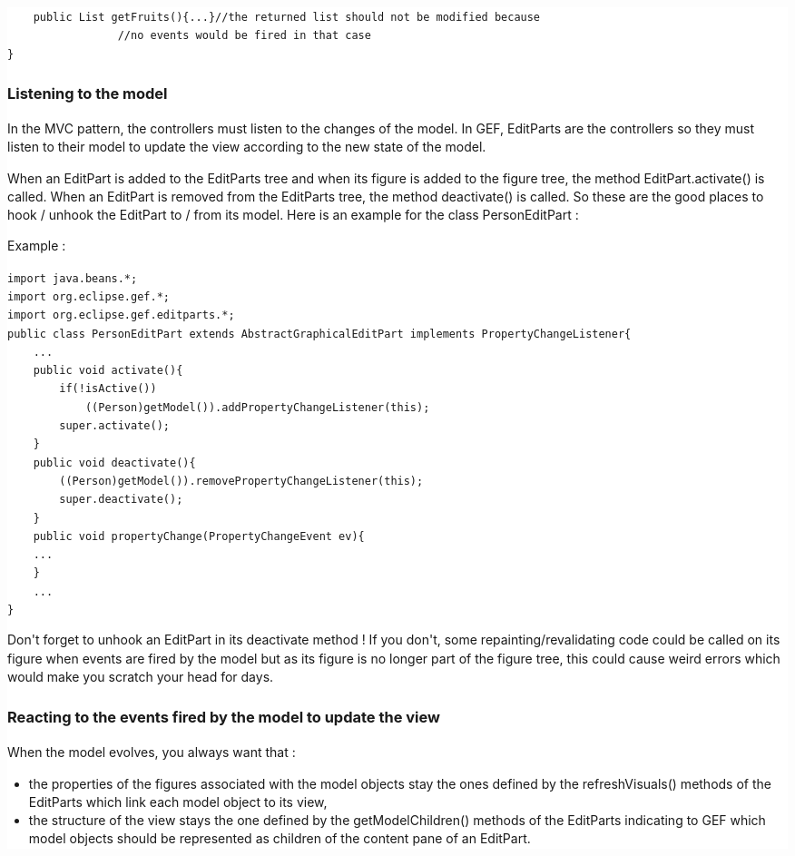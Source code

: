     	public List getFruits(){...}//the returned list should not be modified because
    				 //no events would be fired in that case
    }
    

  

### Listening to the model

In the MVC pattern, the controllers must listen to the changes of the model. In GEF, EditParts are the controllers so they must listen to their model to update the view according to the new state of the model.

When an EditPart is added to the EditParts tree and when its figure is added to the figure tree, the method EditPart.activate() is called. When an EditPart is removed from the EditParts tree, the method deactivate() is called. So these are the good places to hook / unhook the EditPart to / from its model. Here is an example for the class PersonEditPart :

Example :

  

    import java.beans.*;
    import org.eclipse.gef.*;
    import org.eclipse.gef.editparts.*;
    public class PersonEditPart extends AbstractGraphicalEditPart implements PropertyChangeListener{
    	...
    	public void activate(){
    		if(!isActive())
    			((Person)getModel()).addPropertyChangeListener(this);
    		super.activate();
    	}
    	public void deactivate(){
    		((Person)getModel()).removePropertyChangeListener(this);
    		super.deactivate();
    	}
    	public void propertyChange(PropertyChangeEvent ev){
    	...
    	}
    	...
    }
    

  
Don't forget to unhook an EditPart in its deactivate method ! If you don't, some repainting/revalidating code could be called on its figure when events are fired by the model but as its figure is no longer part of the figure tree, this could cause weird errors which would make you scratch your head for days.

### Reacting to the events fired by the model to update the view

When the model evolves, you always want that :

*   the properties of the figures associated with the model objects stay the ones defined by the refreshVisuals() methods of the EditParts which link each model object to its view,
*   the structure of the view stays the one defined by the getModelChildren() methods of the EditParts indicating to GEF which model objects should be represented as children of the content pane of an EditPart.
